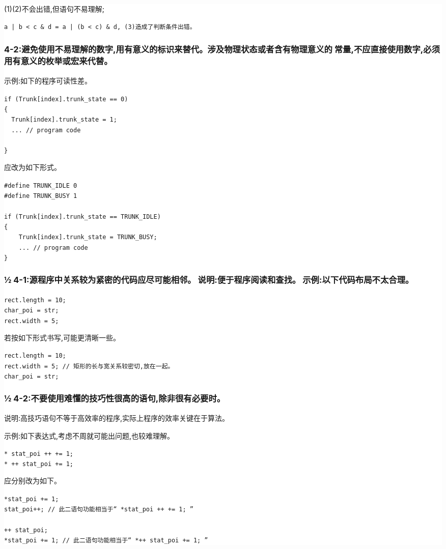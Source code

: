 (1)(2)不会出错,但语句不易理解;
```
a | b < c & d = a | (b < c) & d, (3)造成了判断条件出错。
```

###  4-2:避免使用不易理解的数字,用有意义的标识来替代。涉及物理状态或者含有物理意义的 常量,不应直接使用数字,必须用有意义的枚举或宏来代替。
  示例:如下的程序可读性差。
  ```
if (Trunk[index].trunk_state == 0)
{
    Trunk[index].trunk_state = 1;
    ... // program code 
    
}
```
应改为如下形式。
```
#define TRUNK_IDLE 0
#define TRUNK_BUSY 1

if (Trunk[index].trunk_state == TRUNK_IDLE)
{
    Trunk[index].trunk_state = TRUNK_BUSY;
    ... // program code 
}
```
### 1⁄2 4-1:源程序中关系较为紧密的代码应尽可能相邻。 说明:便于程序阅读和查找。 示例:以下代码布局不太合理。
```
rect.length = 10;
char_poi = str;
rect.width = 5;
```
  若按如下形式书写,可能更清晰一些。
```
rect.length = 10;
rect.width = 5; // 矩形的长与宽关系较密切,放在一起。 
char_poi = str;
```
### 1⁄2 4-2:不要使用难懂的技巧性很高的语句,除非很有必要时。

说明:高技巧语句不等于高效率的程序,实际上程序的效率关键在于算法。

示例:如下表达式,考虑不周就可能出问题,也较难理解。
```
* stat_poi ++ += 1;
* ++ stat_poi += 1;
```
应分别改为如下。
```
*stat_poi += 1;
stat_poi++; // 此二语句功能相当于“ *stat_poi ++ += 1; ”

++ stat_poi;
*stat_poi += 1; // 此二语句功能相当于“ *++ stat_poi += 1; ”
```
